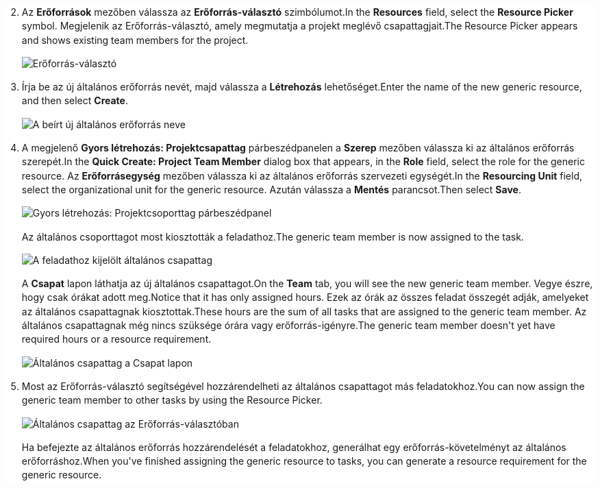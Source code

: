 2. <span data-ttu-id="8cd3f-186">Az **Erőforrások** mezőben válassza az **Erőforrás-választó** szimbólumot.</span><span class="sxs-lookup"><span data-stu-id="8cd3f-186">In the **Resources** field, select the **Resource Picker** symbol.</span></span> <span data-ttu-id="8cd3f-187">Megjelenik az Erőforrás-választó, amely megmutatja a projekt meglévő csapattagjait.</span><span class="sxs-lookup"><span data-stu-id="8cd3f-187">The Resource Picker appears and shows existing team members for the project.</span></span>

    ![Erőforrás-választó](media/Resource-Management-image22.png)

3. <span data-ttu-id="8cd3f-189">Írja be az új általános erőforrás nevét, majd válassza a **Létrehozás** lehetőséget.</span><span class="sxs-lookup"><span data-stu-id="8cd3f-189">Enter the name of the new generic resource, and then select **Create**.</span></span>

    ![A beírt új általános erőforrás neve](media/Resource-Management-image23.png)

4. <span data-ttu-id="8cd3f-191">A megjelenő **Gyors létrehozás: Projektcsapattag** párbeszédpanelen a **Szerep** mezőben válassza ki az általános erőforrás szerepét.</span><span class="sxs-lookup"><span data-stu-id="8cd3f-191">In the **Quick Create: Project Team Member** dialog box that appears, in the **Role** field, select the role for the generic resource.</span></span> <span data-ttu-id="8cd3f-192">Az **Erőforrásegység** mezőben válassza ki az általános erőforrás szervezeti egységét.</span><span class="sxs-lookup"><span data-stu-id="8cd3f-192">In the **Resourcing Unit** field, select the organizational unit for the generic resource.</span></span> <span data-ttu-id="8cd3f-193">Azután válassza a **Mentés** parancsot.</span><span class="sxs-lookup"><span data-stu-id="8cd3f-193">Then select **Save**.</span></span>

    ![Gyors létrehozás: Projektcsoporttag párbeszédpanel](media/Resource-Management-image24.png)

    <span data-ttu-id="8cd3f-195">Az általános csoporttagot most kiosztották a feladathoz.</span><span class="sxs-lookup"><span data-stu-id="8cd3f-195">The generic team member is now assigned to the task.</span></span>

    ![A feladathoz kijelölt általános csapattag](media/Resource-Management-image25.png)

    <span data-ttu-id="8cd3f-197">A **Csapat** lapon láthatja az új általános csapattagot.</span><span class="sxs-lookup"><span data-stu-id="8cd3f-197">On the **Team** tab, you will see the new generic team member.</span></span> <span data-ttu-id="8cd3f-198">Vegye észre, hogy csak órákat adott meg.</span><span class="sxs-lookup"><span data-stu-id="8cd3f-198">Notice that it has only assigned hours.</span></span> <span data-ttu-id="8cd3f-199">Ezek az órák az összes feladat összegét adják, amelyeket az általános csapattagnak kiosztottak.</span><span class="sxs-lookup"><span data-stu-id="8cd3f-199">These hours are the sum of all tasks that are assigned to the generic team member.</span></span> <span data-ttu-id="8cd3f-200">Az általános csapattagnak még nincs szüksége órára vagy erőforrás-igényre.</span><span class="sxs-lookup"><span data-stu-id="8cd3f-200">The generic team member doesn't yet have required hours or a resource requirement.</span></span>

    ![Általános csapattag a Csapat lapon](media/Resource-Management-image26.png)

5. <span data-ttu-id="8cd3f-202">Most az Erőforrás-választó segítségével hozzárendelheti az általános csapattagot más feladatokhoz.</span><span class="sxs-lookup"><span data-stu-id="8cd3f-202">You can now assign the generic team member to other tasks by using the Resource Picker.</span></span>

    ![Általános csapattag az Erőforrás-választóban](media/Resource-Management-image27.png)

    <span data-ttu-id="8cd3f-204">Ha befejezte az általános erőforrás hozzárendelését a feladatokhoz, generálhat egy erőforrás-követelményt az általános erőforráshoz.</span><span class="sxs-lookup"><span data-stu-id="8cd3f-204">When you've finished assigning the generic resource to tasks, you can generate a resource requirement for the generic resource.</span></span>

